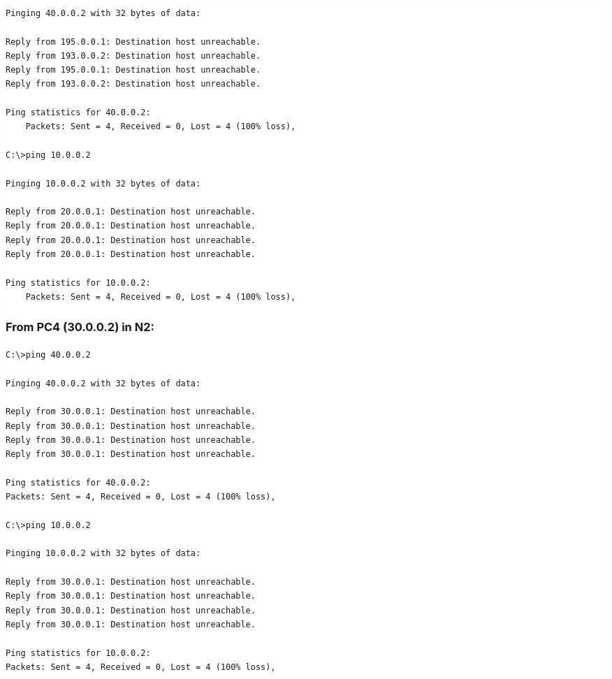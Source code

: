 ```
Pinging 40.0.0.2 with 32 bytes of data:

Reply from 195.0.0.1: Destination host unreachable.
Reply from 193.0.0.2: Destination host unreachable.
Reply from 195.0.0.1: Destination host unreachable.
Reply from 193.0.0.2: Destination host unreachable.

Ping statistics for 40.0.0.2:
    Packets: Sent = 4, Received = 0, Lost = 4 (100% loss),

C:\>ping 10.0.0.2

Pinging 10.0.0.2 with 32 bytes of data:

Reply from 20.0.0.1: Destination host unreachable.
Reply from 20.0.0.1: Destination host unreachable.
Reply from 20.0.0.1: Destination host unreachable.
Reply from 20.0.0.1: Destination host unreachable.

Ping statistics for 10.0.0.2:
    Packets: Sent = 4, Received = 0, Lost = 4 (100% loss),
```

### From PC4 (30.0.0.2) in N2:

```
C:\>ping 40.0.0.2

Pinging 40.0.0.2 with 32 bytes of data:

Reply from 30.0.0.1: Destination host unreachable.
Reply from 30.0.0.1: Destination host unreachable.
Reply from 30.0.0.1: Destination host unreachable.
Reply from 30.0.0.1: Destination host unreachable.

Ping statistics for 40.0.0.2:
Packets: Sent = 4, Received = 0, Lost = 4 (100% loss),

C:\>ping 10.0.0.2

Pinging 10.0.0.2 with 32 bytes of data:

Reply from 30.0.0.1: Destination host unreachable.
Reply from 30.0.0.1: Destination host unreachable.
Reply from 30.0.0.1: Destination host unreachable.
Reply from 30.0.0.1: Destination host unreachable.

Ping statistics for 10.0.0.2:
Packets: Sent = 4, Received = 0, Lost = 4 (100% loss),
```
